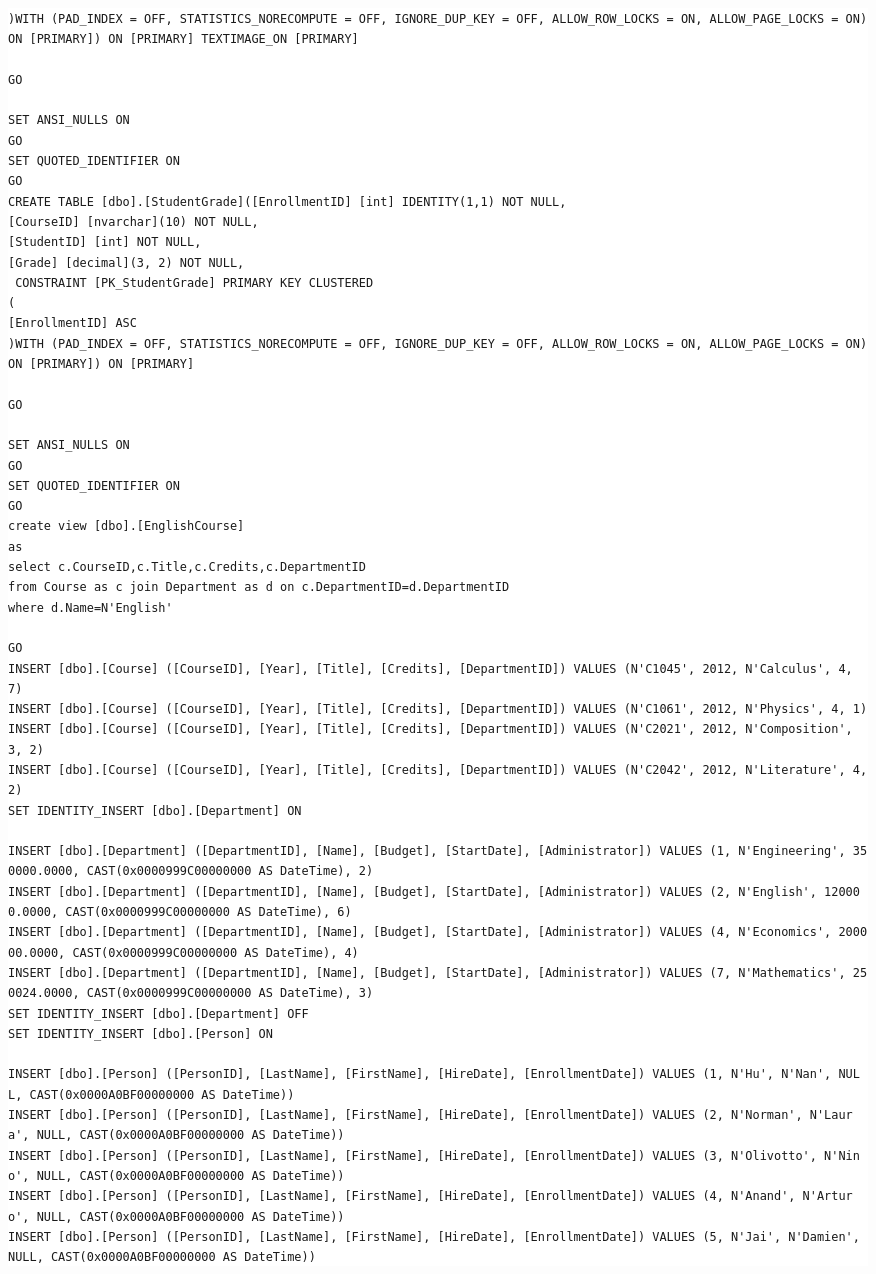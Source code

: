 ```  
)WITH (PAD_INDEX = OFF, STATISTICS_NORECOMPUTE = OFF, IGNORE_DUP_KEY = OFF, ALLOW_ROW_LOCKS = ON, ALLOW_PAGE_LOCKS = ON) ON [PRIMARY]) ON [PRIMARY] TEXTIMAGE_ON [PRIMARY]  
  
GO  
  
SET ANSI_NULLS ON  
GO  
SET QUOTED_IDENTIFIER ON  
GO  
CREATE TABLE [dbo].[StudentGrade]([EnrollmentID] [int] IDENTITY(1,1) NOT NULL,  
[CourseID] [nvarchar](10) NOT NULL,  
[StudentID] [int] NOT NULL,  
[Grade] [decimal](3, 2) NOT NULL,  
 CONSTRAINT [PK_StudentGrade] PRIMARY KEY CLUSTERED  
(  
[EnrollmentID] ASC  
)WITH (PAD_INDEX = OFF, STATISTICS_NORECOMPUTE = OFF, IGNORE_DUP_KEY = OFF, ALLOW_ROW_LOCKS = ON, ALLOW_PAGE_LOCKS = ON) ON [PRIMARY]) ON [PRIMARY]  
  
GO  
  
SET ANSI_NULLS ON  
GO  
SET QUOTED_IDENTIFIER ON  
GO  
create view [dbo].[EnglishCourse]  
as  
select c.CourseID,c.Title,c.Credits,c.DepartmentID  
from Course as c join Department as d on c.DepartmentID=d.DepartmentID  
where d.Name=N'English'  
  
GO  
INSERT [dbo].[Course] ([CourseID], [Year], [Title], [Credits], [DepartmentID]) VALUES (N'C1045', 2012, N'Calculus', 4, 7)  
INSERT [dbo].[Course] ([CourseID], [Year], [Title], [Credits], [DepartmentID]) VALUES (N'C1061', 2012, N'Physics', 4, 1)  
INSERT [dbo].[Course] ([CourseID], [Year], [Title], [Credits], [DepartmentID]) VALUES (N'C2021', 2012, N'Composition', 3, 2)  
INSERT [dbo].[Course] ([CourseID], [Year], [Title], [Credits], [DepartmentID]) VALUES (N'C2042', 2012, N'Literature', 4, 2)  
SET IDENTITY_INSERT [dbo].[Department] ON   
  
INSERT [dbo].[Department] ([DepartmentID], [Name], [Budget], [StartDate], [Administrator]) VALUES (1, N'Engineering', 350000.0000, CAST(0x0000999C00000000 AS DateTime), 2)  
INSERT [dbo].[Department] ([DepartmentID], [Name], [Budget], [StartDate], [Administrator]) VALUES (2, N'English', 120000.0000, CAST(0x0000999C00000000 AS DateTime), 6)  
INSERT [dbo].[Department] ([DepartmentID], [Name], [Budget], [StartDate], [Administrator]) VALUES (4, N'Economics', 200000.0000, CAST(0x0000999C00000000 AS DateTime), 4)  
INSERT [dbo].[Department] ([DepartmentID], [Name], [Budget], [StartDate], [Administrator]) VALUES (7, N'Mathematics', 250024.0000, CAST(0x0000999C00000000 AS DateTime), 3)  
SET IDENTITY_INSERT [dbo].[Department] OFF  
SET IDENTITY_INSERT [dbo].[Person] ON   
  
INSERT [dbo].[Person] ([PersonID], [LastName], [FirstName], [HireDate], [EnrollmentDate]) VALUES (1, N'Hu', N'Nan', NULL, CAST(0x0000A0BF00000000 AS DateTime))  
INSERT [dbo].[Person] ([PersonID], [LastName], [FirstName], [HireDate], [EnrollmentDate]) VALUES (2, N'Norman', N'Laura', NULL, CAST(0x0000A0BF00000000 AS DateTime))  
INSERT [dbo].[Person] ([PersonID], [LastName], [FirstName], [HireDate], [EnrollmentDate]) VALUES (3, N'Olivotto', N'Nino', NULL, CAST(0x0000A0BF00000000 AS DateTime))  
INSERT [dbo].[Person] ([PersonID], [LastName], [FirstName], [HireDate], [EnrollmentDate]) VALUES (4, N'Anand', N'Arturo', NULL, CAST(0x0000A0BF00000000 AS DateTime))  
INSERT [dbo].[Person] ([PersonID], [LastName], [FirstName], [HireDate], [EnrollmentDate]) VALUES (5, N'Jai', N'Damien', NULL, CAST(0x0000A0BF00000000 AS DateTime))  
```